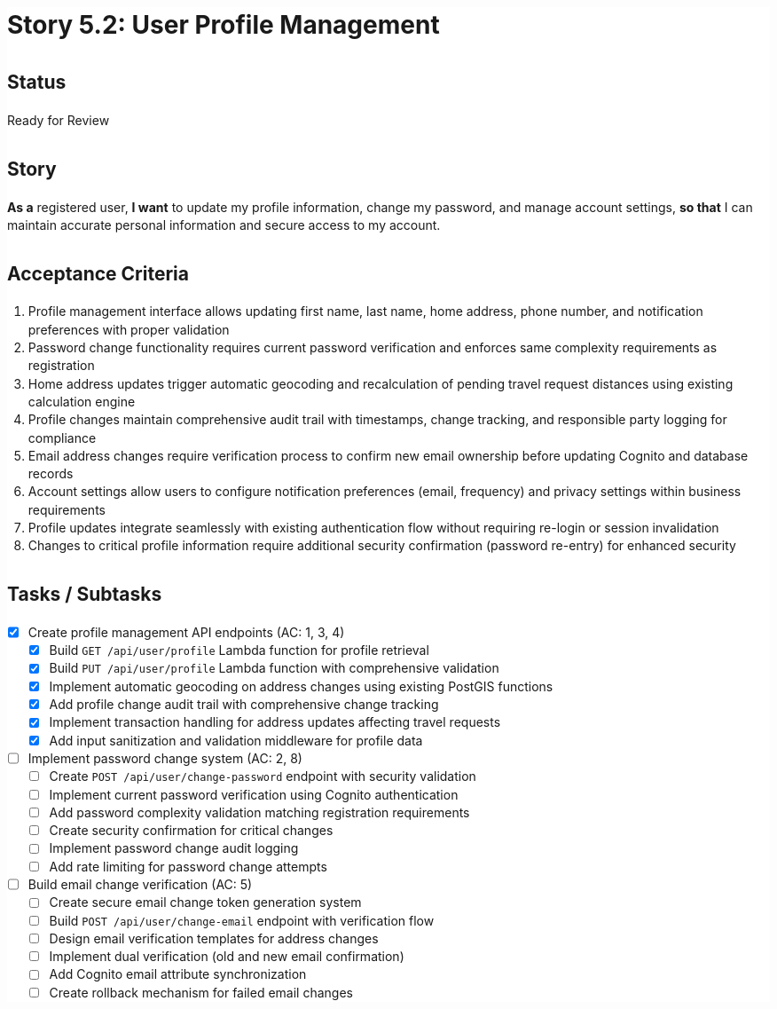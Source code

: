 # Story 5.2: User Profile Management

## Status
Ready for Review

## Story
**As a** registered user,
**I want** to update my profile information, change my password, and manage account settings,
**so that** I can maintain accurate personal information and secure access to my account.

## Acceptance Criteria
1. Profile management interface allows updating first name, last name, home address, phone number, and notification preferences with proper validation
2. Password change functionality requires current password verification and enforces same complexity requirements as registration
3. Home address updates trigger automatic geocoding and recalculation of pending travel request distances using existing calculation engine
4. Profile changes maintain comprehensive audit trail with timestamps, change tracking, and responsible party logging for compliance
5. Email address changes require verification process to confirm new email ownership before updating Cognito and database records
6. Account settings allow users to configure notification preferences (email, frequency) and privacy settings within business requirements
7. Profile updates integrate seamlessly with existing authentication flow without requiring re-login or session invalidation
8. Changes to critical profile information require additional security confirmation (password re-entry) for enhanced security

## Tasks / Subtasks
- [x] Create profile management API endpoints (AC: 1, 3, 4)
  - [x] Build `GET /api/user/profile` Lambda function for profile retrieval
  - [x] Build `PUT /api/user/profile` Lambda function with comprehensive validation
  - [x] Implement automatic geocoding on address changes using existing PostGIS functions
  - [x] Add profile change audit trail with comprehensive change tracking
  - [x] Implement transaction handling for address updates affecting travel requests
  - [x] Add input sanitization and validation middleware for profile data

- [ ] Implement password change system (AC: 2, 8)
  - [ ] Create `POST /api/user/change-password` endpoint with security validation
  - [ ] Implement current password verification using Cognito authentication
  - [ ] Add password complexity validation matching registration requirements
  - [ ] Create security confirmation for critical changes
  - [ ] Implement password change audit logging
  - [ ] Add rate limiting for password change attempts

- [ ] Build email change verification (AC: 5)
  - [ ] Create secure email change token generation system
  - [ ] Build `POST /api/user/change-email` endpoint with verification flow
  - [ ] Design email verification templates for address changes
  - [ ] Implement dual verification (old and new email confirmation)
  - [ ] Add Cognito email attribute synchronization
  - [ ] Create rollback mechanism for failed email changes
